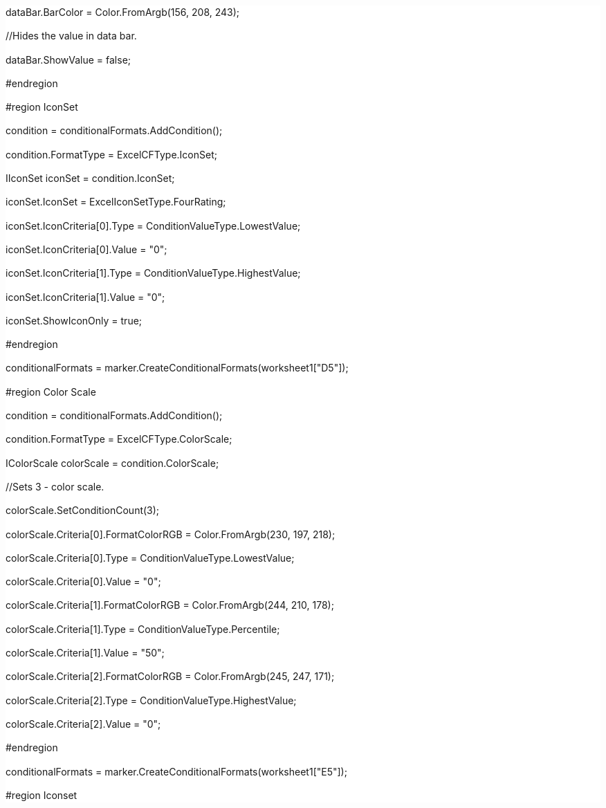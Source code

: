 dataBar.BarColor = Color.FromArgb(156, 208, 243);



//Hides the value in data bar.

dataBar.ShowValue = false;

#endregion



#region IconSet

condition = conditionalFormats.AddCondition();

condition.FormatType = ExcelCFType.IconSet;

IIconSet iconSet = condition.IconSet;

iconSet.IconSet = ExcelIconSetType.FourRating;

iconSet.IconCriteria[0].Type = ConditionValueType.LowestValue;

iconSet.IconCriteria[0].Value = "0";

iconSet.IconCriteria[1].Type = ConditionValueType.HighestValue;

iconSet.IconCriteria[1].Value = "0";

iconSet.ShowIconOnly = true;

#endregion



conditionalFormats = marker.CreateConditionalFormats(worksheet1["D5"]);

#region Color Scale



condition = conditionalFormats.AddCondition();



condition.FormatType = ExcelCFType.ColorScale;

IColorScale colorScale = condition.ColorScale;



//Sets 3 - color scale.

colorScale.SetConditionCount(3);



colorScale.Criteria[0].FormatColorRGB = Color.FromArgb(230, 197, 218);

colorScale.Criteria[0].Type = ConditionValueType.LowestValue;

colorScale.Criteria[0].Value = "0";



colorScale.Criteria[1].FormatColorRGB = Color.FromArgb(244, 210, 178);

colorScale.Criteria[1].Type = ConditionValueType.Percentile;

colorScale.Criteria[1].Value = "50";



colorScale.Criteria[2].FormatColorRGB = Color.FromArgb(245, 247, 171);

colorScale.Criteria[2].Type = ConditionValueType.HighestValue;

colorScale.Criteria[2].Value = "0";

#endregion



conditionalFormats = marker.CreateConditionalFormats(worksheet1["E5"]);

#region Iconset
